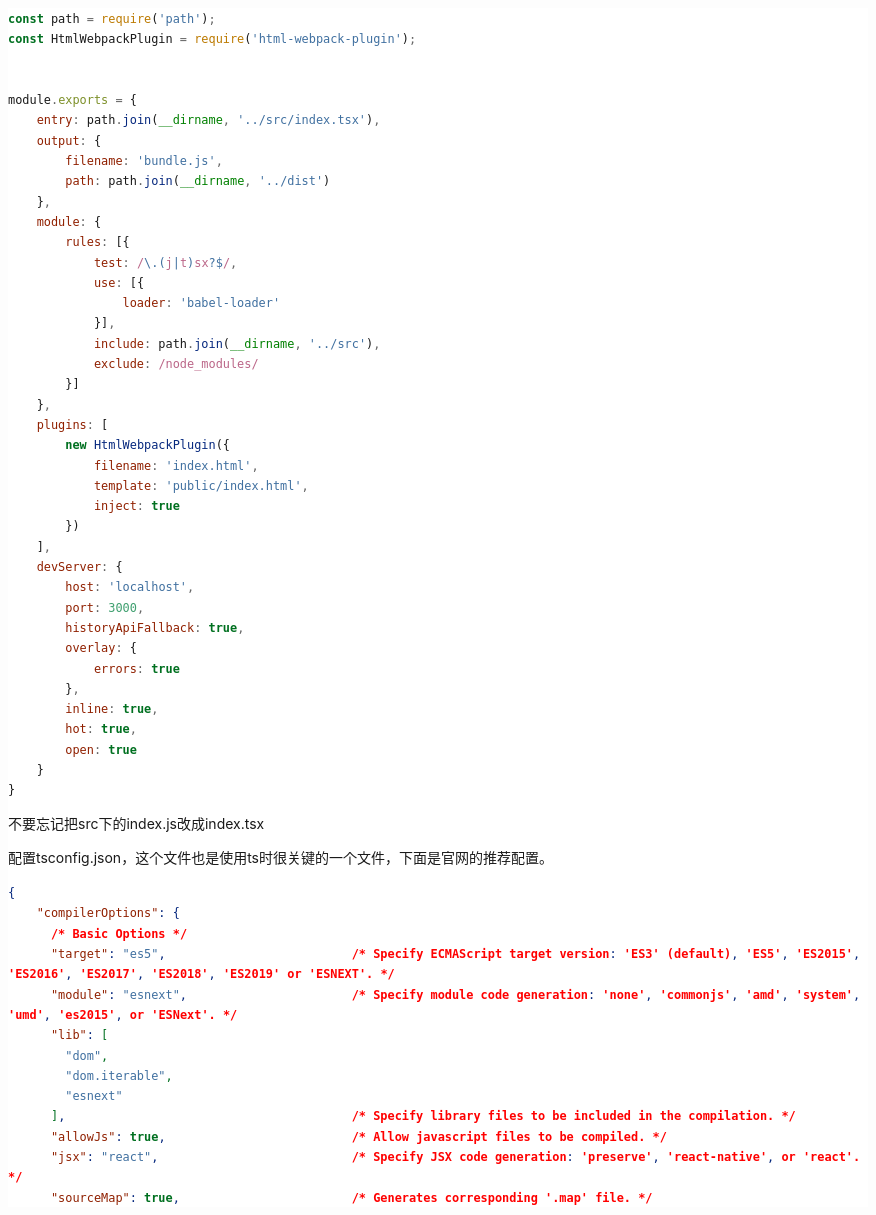 ```javascript
const path = require('path');
const HtmlWebpackPlugin = require('html-webpack-plugin');


module.exports = {
    entry: path.join(__dirname, '../src/index.tsx'),
    output: {
        filename: 'bundle.js',
        path: path.join(__dirname, '../dist')
    },
    module: {
        rules: [{
            test: /\.(j|t)sx?$/,
            use: [{
                loader: 'babel-loader'
            }],
            include: path.join(__dirname, '../src'),
            exclude: /node_modules/
        }]
    },
    plugins: [
        new HtmlWebpackPlugin({
            filename: 'index.html',
            template: 'public/index.html',
            inject: true
        })
    ],
    devServer: {
        host: 'localhost',
        port: 3000,
        historyApiFallback: true,
        overlay: {
            errors: true
        },
        inline: true,
        hot: true,
        open: true
    }
}

```

不要忘记把src下的index.js改成index.tsx

配置tsconfig.json，这个文件也是使用ts时很关键的一个文件，下面是官网的推荐配置。

```json
{
    "compilerOptions": {
      /* Basic Options */
      "target": "es5",                          /* Specify ECMAScript target version: 'ES3' (default), 'ES5', 'ES2015', 'ES2016', 'ES2017', 'ES2018', 'ES2019' or 'ESNEXT'. */
      "module": "esnext",                       /* Specify module code generation: 'none', 'commonjs', 'amd', 'system', 'umd', 'es2015', or 'ESNext'. */
      "lib": [
        "dom",
        "dom.iterable",
        "esnext"
      ],                                        /* Specify library files to be included in the compilation. */
      "allowJs": true,                          /* Allow javascript files to be compiled. */
      "jsx": "react",                           /* Specify JSX code generation: 'preserve', 'react-native', or 'react'. */
      "sourceMap": true,                        /* Generates corresponding '.map' file. */
```